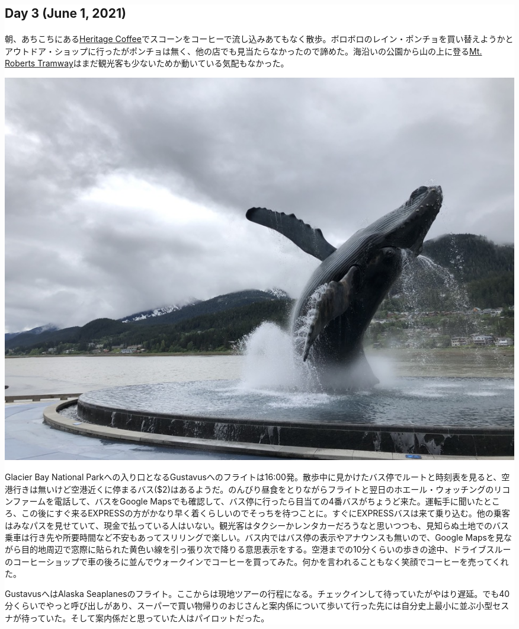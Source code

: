 ## Day 3 (June 1, 2021)

朝、あちこちにある[Heritage Coffee](https://www.heritagecoffee.com/)でスコーンをコーヒーで流し込みあてもなく散歩。ボロボロのレイン・ポンチョを買い替えようかとアウトドア・ショップに行ったがポンチョは無く、他の店でも見当たらなかったので諦めた。海沿いの公園から山の上に登る[Mt. Roberts Tramway](https://goldbelttram.com/)はまだ観光客も少ないためか動いている気配もなかった。

![鯨のモニュメント](/images/ak007.jpg)

Glacier Bay National Parkへの入り口となるGustavusへのフライトは16:00発。散歩中に見かけたバス停でルートと時刻表を見ると、空港行きは無いけど空港近くに停まるバス($2)はあるようだ。のんびり昼食をとりながらフライトと翌日のホエール・ウォッチングのリコンファームを電話して、バスをGoogle Mapsでも確認して、バス停に行ったら目当ての4番バスがちょうど来た。運転手に聞いたところ、この後にすぐ来るEXPRESSの方がかなり早く着くらしいのでそっちを待つことに。すぐにEXPRESSバスは来て乗り込む。他の乗客はみなパスを見せていて、現金で払っている人はいない。観光客はタクシーかレンタカーだろうなと思いつつも、見知らぬ土地でのバス乗車は行き先や所要時間など不安もあってスリリングで楽しい。バス内ではバス停の表示やアナウンスも無いので、Google Mapsを見ながら目的地周辺で窓際に貼られた黄色い線を引っ張り次で降りる意思表示をする。空港までの10分くらいの歩きの途中、ドライブスルーのコーヒーショップで車の後ろに並んでウォークインでコーヒーを買ってみた。何かを言われることもなく笑顔でコーヒーを売ってくれた。

GustavusへはAlaska Seaplanesのフライト。ここからは現地ツアーの行程になる。チェックインして待っていたがやはり遅延。でも40分くらいでやっと呼び出しがあり、スーパーで買い物帰りのおじさんと案内係について歩いて行った先には自分史上最小に並ぶ小型セスナが待っていた。そして案内係だと思っていた人はパイロットだった。
